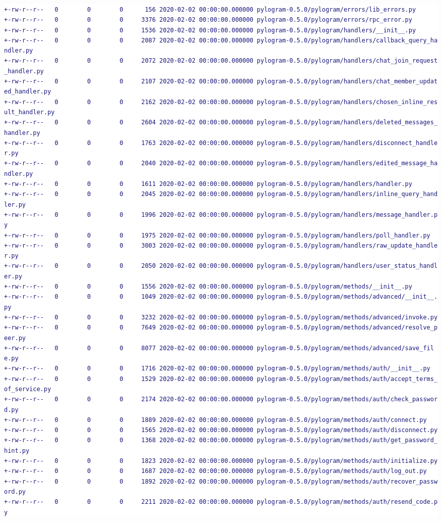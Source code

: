 ```diff
+-rw-r--r--   0        0        0      156 2020-02-02 00:00:00.000000 pylogram-0.5.0/pylogram/errors/lib_errors.py
+-rw-r--r--   0        0        0     3376 2020-02-02 00:00:00.000000 pylogram-0.5.0/pylogram/errors/rpc_error.py
+-rw-r--r--   0        0        0     1536 2020-02-02 00:00:00.000000 pylogram-0.5.0/pylogram/handlers/__init__.py
+-rw-r--r--   0        0        0     2087 2020-02-02 00:00:00.000000 pylogram-0.5.0/pylogram/handlers/callback_query_handler.py
+-rw-r--r--   0        0        0     2072 2020-02-02 00:00:00.000000 pylogram-0.5.0/pylogram/handlers/chat_join_request_handler.py
+-rw-r--r--   0        0        0     2107 2020-02-02 00:00:00.000000 pylogram-0.5.0/pylogram/handlers/chat_member_updated_handler.py
+-rw-r--r--   0        0        0     2162 2020-02-02 00:00:00.000000 pylogram-0.5.0/pylogram/handlers/chosen_inline_result_handler.py
+-rw-r--r--   0        0        0     2604 2020-02-02 00:00:00.000000 pylogram-0.5.0/pylogram/handlers/deleted_messages_handler.py
+-rw-r--r--   0        0        0     1763 2020-02-02 00:00:00.000000 pylogram-0.5.0/pylogram/handlers/disconnect_handler.py
+-rw-r--r--   0        0        0     2040 2020-02-02 00:00:00.000000 pylogram-0.5.0/pylogram/handlers/edited_message_handler.py
+-rw-r--r--   0        0        0     1611 2020-02-02 00:00:00.000000 pylogram-0.5.0/pylogram/handlers/handler.py
+-rw-r--r--   0        0        0     2045 2020-02-02 00:00:00.000000 pylogram-0.5.0/pylogram/handlers/inline_query_handler.py
+-rw-r--r--   0        0        0     1996 2020-02-02 00:00:00.000000 pylogram-0.5.0/pylogram/handlers/message_handler.py
+-rw-r--r--   0        0        0     1975 2020-02-02 00:00:00.000000 pylogram-0.5.0/pylogram/handlers/poll_handler.py
+-rw-r--r--   0        0        0     3003 2020-02-02 00:00:00.000000 pylogram-0.5.0/pylogram/handlers/raw_update_handler.py
+-rw-r--r--   0        0        0     2050 2020-02-02 00:00:00.000000 pylogram-0.5.0/pylogram/handlers/user_status_handler.py
+-rw-r--r--   0        0        0     1556 2020-02-02 00:00:00.000000 pylogram-0.5.0/pylogram/methods/__init__.py
+-rw-r--r--   0        0        0     1049 2020-02-02 00:00:00.000000 pylogram-0.5.0/pylogram/methods/advanced/__init__.py
+-rw-r--r--   0        0        0     3232 2020-02-02 00:00:00.000000 pylogram-0.5.0/pylogram/methods/advanced/invoke.py
+-rw-r--r--   0        0        0     7649 2020-02-02 00:00:00.000000 pylogram-0.5.0/pylogram/methods/advanced/resolve_peer.py
+-rw-r--r--   0        0        0     8077 2020-02-02 00:00:00.000000 pylogram-0.5.0/pylogram/methods/advanced/save_file.py
+-rw-r--r--   0        0        0     1716 2020-02-02 00:00:00.000000 pylogram-0.5.0/pylogram/methods/auth/__init__.py
+-rw-r--r--   0        0        0     1529 2020-02-02 00:00:00.000000 pylogram-0.5.0/pylogram/methods/auth/accept_terms_of_service.py
+-rw-r--r--   0        0        0     2174 2020-02-02 00:00:00.000000 pylogram-0.5.0/pylogram/methods/auth/check_password.py
+-rw-r--r--   0        0        0     1889 2020-02-02 00:00:00.000000 pylogram-0.5.0/pylogram/methods/auth/connect.py
+-rw-r--r--   0        0        0     1565 2020-02-02 00:00:00.000000 pylogram-0.5.0/pylogram/methods/auth/disconnect.py
+-rw-r--r--   0        0        0     1368 2020-02-02 00:00:00.000000 pylogram-0.5.0/pylogram/methods/auth/get_password_hint.py
+-rw-r--r--   0        0        0     1823 2020-02-02 00:00:00.000000 pylogram-0.5.0/pylogram/methods/auth/initialize.py
+-rw-r--r--   0        0        0     1687 2020-02-02 00:00:00.000000 pylogram-0.5.0/pylogram/methods/auth/log_out.py
+-rw-r--r--   0        0        0     1892 2020-02-02 00:00:00.000000 pylogram-0.5.0/pylogram/methods/auth/recover_password.py
+-rw-r--r--   0        0        0     2211 2020-02-02 00:00:00.000000 pylogram-0.5.0/pylogram/methods/auth/resend_code.py
```